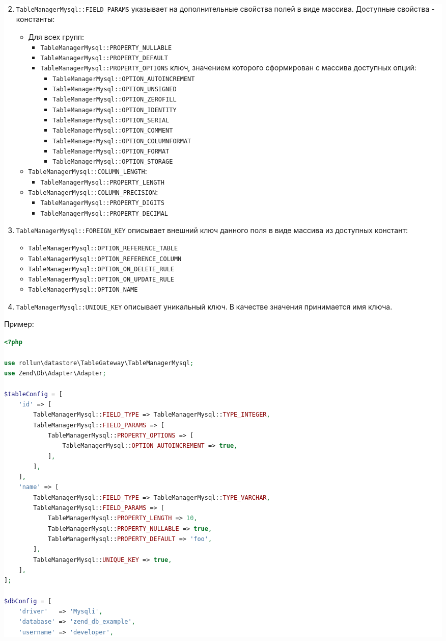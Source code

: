 2. `TableManagerMysql::FIELD_PARAMS` указывает на дополнительные свойства полей в виде массива. Доступные свойства - константы:
    - Для всех групп:
        - `TableManagerMysql::PROPERTY_NULLABLE`
        - `TableManagerMysql::PROPERTY_DEFAULT`
        - `TableManagerMysql::PROPERTY_OPTIONS` ключ, значением которого сформирован с массива доступных опций:
            -  `TableManagerMysql::OPTION_AUTOINCREMENT`
            -  `TableManagerMysql::OPTION_UNSIGNED`
            -  `TableManagerMysql::OPTION_ZEROFILL`
            -  `TableManagerMysql::OPTION_IDENTITY`
            -  `TableManagerMysql::OPTION_SERIAL`
            -  `TableManagerMysql::OPTION_COMMENT`
            -  `TableManagerMysql::OPTION_COLUMNFORMAT`
            -  `TableManagerMysql::OPTION_FORMAT`
            -  `TableManagerMysql::OPTION_STORAGE`
    - `TableManagerMysql::COLUMN_LENGTH`:
        - `TableManagerMysql::PROPERTY_LENGTH`
    - `TableManagerMysql::COLUMN_PRECISION`:
        - `TableManagerMysql::PROPERTY_DIGITS`
        - `TableManagerMysql::PROPERTY_DECIMAL`
        
3. `TableManagerMysql::FOREIGN_KEY` описывает внешний ключ данного поля в виде массива из доступных констант:
    - `TableManagerMysql::OPTION_REFERENCE_TABLE`
    - `TableManagerMysql::OPTION_REFERENCE_COLUMN`
    - `TableManagerMysql::OPTION_ON_DELETE_RULE`
    - `TableManagerMysql::OPTION_ON_UPDATE_RULE`
    - `TableManagerMysql::OPTION_NAME`
        
4. `TableManagerMysql::UNIQUE_KEY` описывает уникальный ключ. В качестве значения принимается имя ключа.


Пример:

```php
<?php

use rollun\datastore\TableGateway\TableManagerMysql;
use Zend\Db\Adapter\Adapter;

$tableConfig = [
    'id' => [
        TableManagerMysql::FIELD_TYPE => TableManagerMysql::TYPE_INTEGER,
        TableManagerMysql::FIELD_PARAMS => [
            TableManagerMysql::PROPERTY_OPTIONS => [
                TableManagerMysql::OPTION_AUTOINCREMENT => true,
            ],
        ],
    ],
    'name' => [
        TableManagerMysql::FIELD_TYPE => TableManagerMysql::TYPE_VARCHAR,
        TableManagerMysql::FIELD_PARAMS => [
            TableManagerMysql::PROPERTY_LENGTH => 10,
            TableManagerMysql::PROPERTY_NULLABLE => true,
            TableManagerMysql::PROPERTY_DEFAULT => 'foo',
        ],
        TableManagerMysql::UNIQUE_KEY => true,
    ],
];

$dbConfig = [
    'driver'   => 'Mysqli',
    'database' => 'zend_db_example',
    'username' => 'developer',
```